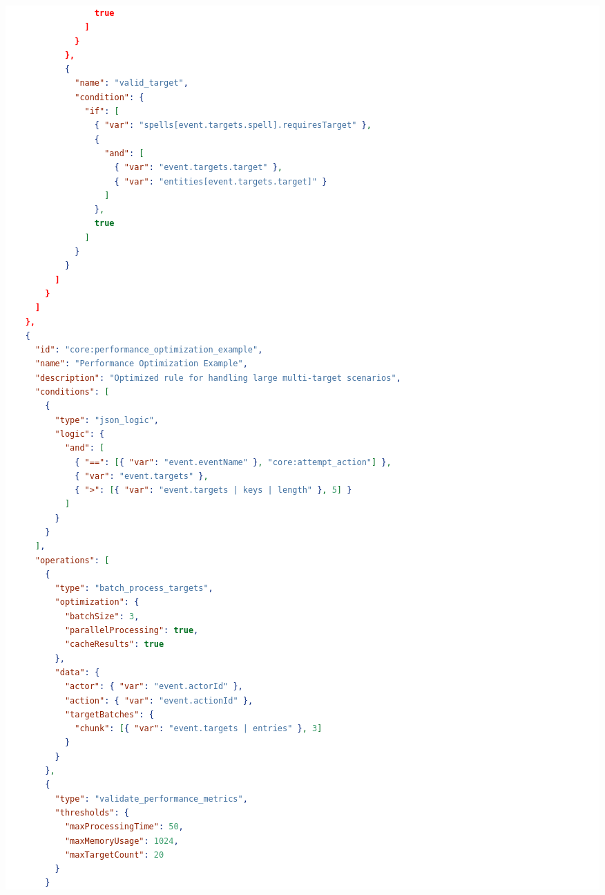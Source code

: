 ```json
                  true
                ]
              }
            },
            {
              "name": "valid_target",
              "condition": {
                "if": [
                  { "var": "spells[event.targets.spell].requiresTarget" },
                  {
                    "and": [
                      { "var": "event.targets.target" },
                      { "var": "entities[event.targets.target]" }
                    ]
                  },
                  true
                ]
              }
            }
          ]
        }
      ]
    },
    {
      "id": "core:performance_optimization_example",
      "name": "Performance Optimization Example",
      "description": "Optimized rule for handling large multi-target scenarios",
      "conditions": [
        {
          "type": "json_logic",
          "logic": {
            "and": [
              { "==": [{ "var": "event.eventName" }, "core:attempt_action"] },
              { "var": "event.targets" },
              { ">": [{ "var": "event.targets | keys | length" }, 5] }
            ]
          }
        }
      ],
      "operations": [
        {
          "type": "batch_process_targets",
          "optimization": {
            "batchSize": 3,
            "parallelProcessing": true,
            "cacheResults": true
          },
          "data": {
            "actor": { "var": "event.actorId" },
            "action": { "var": "event.actionId" },
            "targetBatches": {
              "chunk": [{ "var": "event.targets | entries" }, 3]
            }
          }
        },
        {
          "type": "validate_performance_metrics",
          "thresholds": {
            "maxProcessingTime": 50,
            "maxMemoryUsage": 1024,
            "maxTargetCount": 20
          }
        }
```